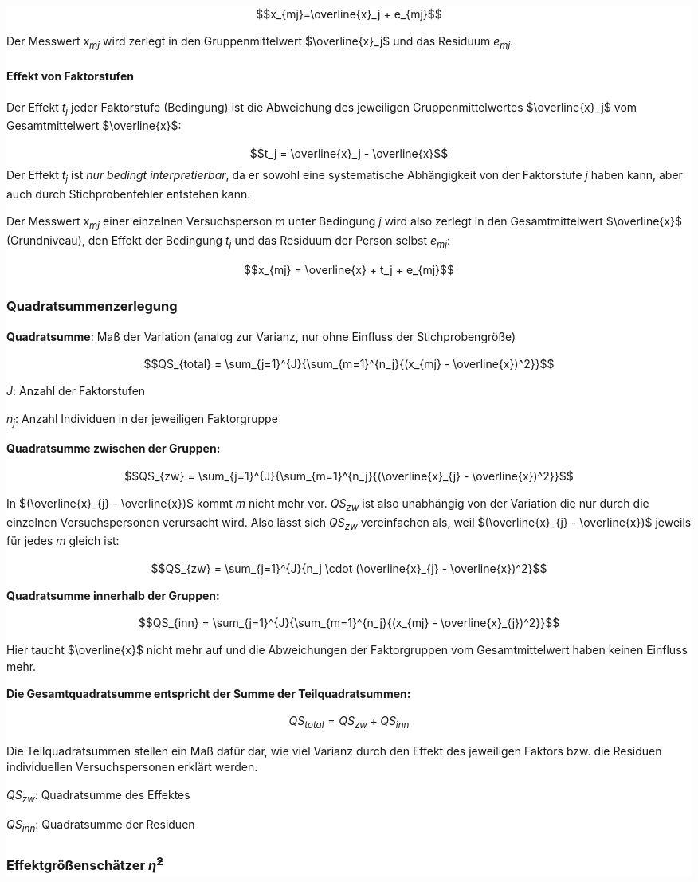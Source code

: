 
$$x_{mj}=\overline{x}_j + e_{mj}$$

Der Messwert $x_{mj}$ wird zerlegt in den Gruppenmittelwert $\overline{x}_j$ und das Residuum $e_{mj}$.

#### Effekt von Faktorstufen

Der Effekt $t_j$ jeder Faktorstufe (Bedingung) ist die Abweichung des jeweiligen Gruppenmittelwertes $\overline{x}_j$ vom Gesamtmittelwert $\overline{x}$:

$$t_j = \overline{x}_j - \overline{x}$$
Der Effekt $t_j$ ist *nur bedingt interpretierbar*, da er sowohl eine systematische Abhängigkeit von der Faktorstufe $j$ haben kann, aber auch durch Stichprobenfehler entstehen kann.

Der Messwert $x_{mj}$ einer einzelnen Versuchsperson $m$ unter Bedingung $j$ wird also zerlegt in den Gesamtmittelwert $\overline{x}$ (Grundniveau), den Effekt der Bedingung $t_j$ und das Residuum der Person selbst $e_{mj}$:

$$x_{mj} = \overline{x} + t_j + e_{mj}$$

### Quadratsummenzerlegung

**Quadratsumme**: Maß der Variation (analog zur Varianz, nur ohne Einfluss der Stichprobengröße)

$$QS_{total} = \sum_{j=1}^{J}{\sum_{m=1}^{n_j}{(x_{mj} - \overline{x})^2}}$$

$J$: Anzahl der Faktorstufen

$n_j$: Anzahl Individuen in der jeweiligen Faktorgruppe

**Quadratsumme zwischen der Gruppen:**

$$QS_{zw} = \sum_{j=1}^{J}{\sum_{m=1}^{n_j}{(\overline{x}_{j} - \overline{x})^2}}$$

In $(\overline{x}_{j} - \overline{x})$ kommt $m$ nicht mehr vor. $QS_{zw}$ ist also unabhängig von der Variation die nur durch die einzelnen Versuchspersonen verursacht wird. Also lässt sich $QS_{zw}$ vereinfachen als, weil $(\overline{x}_{j} - \overline{x})$ jeweils für jedes $m$ gleich ist:

$$QS_{zw} = \sum_{j=1}^{J}{n_j \cdot (\overline{x}_{j} - \overline{x})^2}$$

**Quadratsumme innerhalb der Gruppen:**

$$QS_{inn} = \sum_{j=1}^{J}{\sum_{m=1}^{n_j}{(x_{mj} - \overline{x}_{j})^2}}$$

Hier taucht $\overline{x}$ nicht mehr auf und die Abweichungen der Faktorgruppen vom Gesamtmittelwert haben keinen Einfluss mehr.

**Die Gesamtquadratsumme entspricht der Summe der Teilquadratsummen:**

$$QS_{total} = QS_{zw} + QS_{inn}$$

Die Teilquadratsummen stellen ein Maß dafür dar, wie viel Varianz durch den Effekt des jeweiligen Faktors bzw. die Residuen individuellen Versuchspersonen erklärt werden.

$QS_{zw}$: Quadratsumme des Effektes

$QS_{inn}$: Quadratsumme der Residuen

### Effektgrößenschätzer $\hat{\eta}^2$
